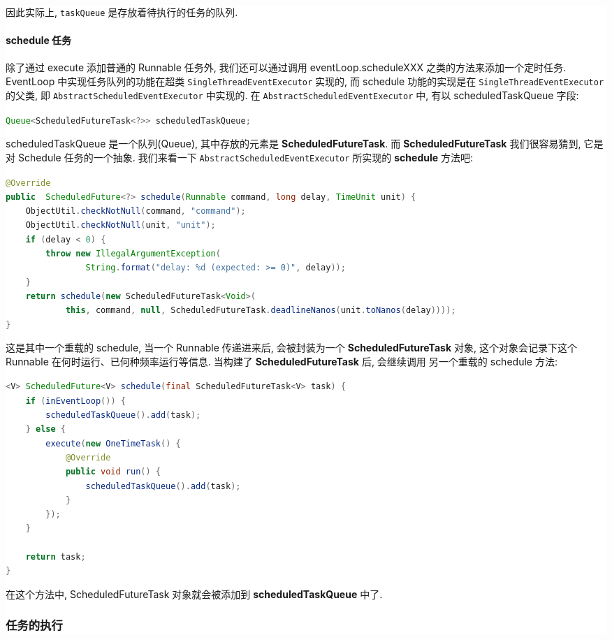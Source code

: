 因此实际上, `taskQueue` 是存放着待执行的任务的队列.

#### schedule 任务

除了通过 execute 添加普通的 Runnable 任务外, 我们还可以通过调用 eventLoop.scheduleXXX 之类的方法来添加一个定时任务.
 EventLoop 中实现任务队列的功能在超类 `SingleThreadEventExecutor` 实现的, 而 schedule 功能的实现是在 `SingleThreadEventExecutor` 的父类, 即 `AbstractScheduledEventExecutor` 中实现的.
在 `AbstractScheduledEventExecutor` 中, 有以 scheduledTaskQueue 字段:

```java
Queue<ScheduledFutureTask<?>> scheduledTaskQueue;
```

scheduledTaskQueue 是一个队列(Queue), 其中存放的元素是 **ScheduledFutureTask**. 而 **ScheduledFutureTask** 我们很容易猜到, 它是对 Schedule 任务的一个抽象.
我们来看一下 `AbstractScheduledEventExecutor`  所实现的 **schedule** 方法吧:

```java
@Override
public  ScheduledFuture<?> schedule(Runnable command, long delay, TimeUnit unit) {
    ObjectUtil.checkNotNull(command, "command");
    ObjectUtil.checkNotNull(unit, "unit");
    if (delay < 0) {
        throw new IllegalArgumentException(
                String.format("delay: %d (expected: >= 0)", delay));
    }
    return schedule(new ScheduledFutureTask<Void>(
            this, command, null, ScheduledFutureTask.deadlineNanos(unit.toNanos(delay))));
}
```

这是其中一个重载的 schedule, 当一个 Runnable 传递进来后, 会被封装为一个 **ScheduledFutureTask** 对象, 这个对象会记录下这个 Runnable 在何时运行、已何种频率运行等信息.
当构建了 **ScheduledFutureTask** 后, 会继续调用 另一个重载的 schedule 方法:

```java
<V> ScheduledFuture<V> schedule(final ScheduledFutureTask<V> task) {
    if (inEventLoop()) {
        scheduledTaskQueue().add(task);
    } else {
        execute(new OneTimeTask() {
            @Override
            public void run() {
                scheduledTaskQueue().add(task);
            }
        });
    }

    return task;
}
```

在这个方法中, ScheduledFutureTask 对象就会被添加到 **scheduledTaskQueue** 中了.

### 任务的执行
